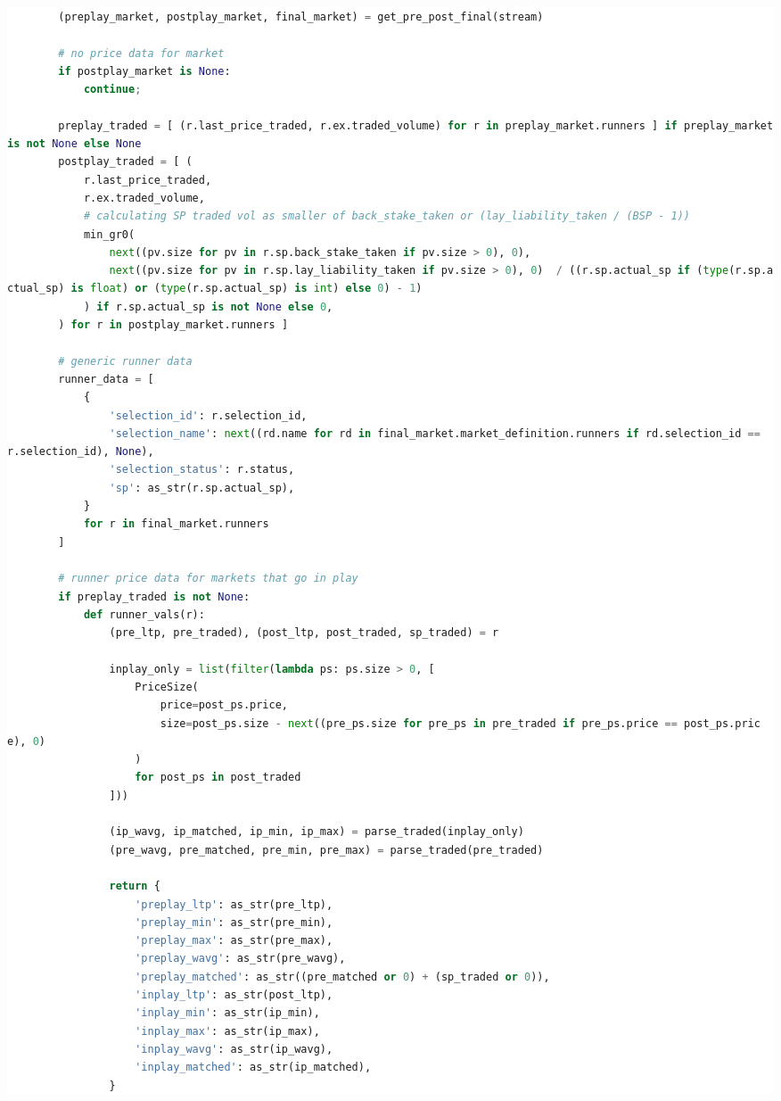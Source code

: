 ``` Python
        (preplay_market, postplay_market, final_market) = get_pre_post_final(stream)

        # no price data for market
        if postplay_market is None:
            continue; 

        preplay_traded = [ (r.last_price_traded, r.ex.traded_volume) for r in preplay_market.runners ] if preplay_market is not None else None
        postplay_traded = [ (
            r.last_price_traded,
            r.ex.traded_volume,
            # calculating SP traded vol as smaller of back_stake_taken or (lay_liability_taken / (BSP - 1))        
            min_gr0(
                next((pv.size for pv in r.sp.back_stake_taken if pv.size > 0), 0),
                next((pv.size for pv in r.sp.lay_liability_taken if pv.size > 0), 0)  / ((r.sp.actual_sp if (type(r.sp.actual_sp) is float) or (type(r.sp.actual_sp) is int) else 0) - 1)
            ) if r.sp.actual_sp is not None else 0,
        ) for r in postplay_market.runners ]

        # generic runner data
        runner_data = [
            {
                'selection_id': r.selection_id,
                'selection_name': next((rd.name for rd in final_market.market_definition.runners if rd.selection_id == r.selection_id), None),
                'selection_status': r.status,
                'sp': as_str(r.sp.actual_sp),
            }
            for r in final_market.runners 
        ]

        # runner price data for markets that go in play
        if preplay_traded is not None:
            def runner_vals(r):
                (pre_ltp, pre_traded), (post_ltp, post_traded, sp_traded) = r

                inplay_only = list(filter(lambda ps: ps.size > 0, [
                    PriceSize(
                        price=post_ps.price, 
                        size=post_ps.size - next((pre_ps.size for pre_ps in pre_traded if pre_ps.price == post_ps.price), 0)
                    )
                    for post_ps in post_traded 
                ]))

                (ip_wavg, ip_matched, ip_min, ip_max) = parse_traded(inplay_only)
                (pre_wavg, pre_matched, pre_min, pre_max) = parse_traded(pre_traded)

                return {
                    'preplay_ltp': as_str(pre_ltp),
                    'preplay_min': as_str(pre_min),
                    'preplay_max': as_str(pre_max),
                    'preplay_wavg': as_str(pre_wavg),
                    'preplay_matched': as_str((pre_matched or 0) + (sp_traded or 0)),
                    'inplay_ltp': as_str(post_ltp),
                    'inplay_min': as_str(ip_min),
                    'inplay_max': as_str(ip_max),
                    'inplay_wavg': as_str(ip_wavg),
                    'inplay_matched': as_str(ip_matched),
                }

```